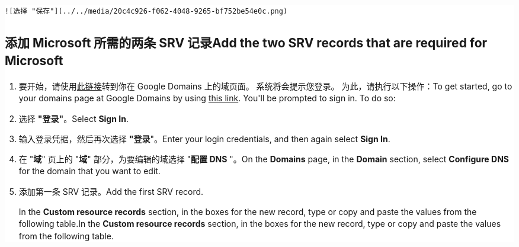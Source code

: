     ![选择 "保存"](../../media/20c4c926-f062-4048-9265-bf752be54e0c.png)
  
## <a name="add-the-two-srv-records-that-are-required-for-microsoft"></a><span data-ttu-id="58b99-263">添加 Microsoft 所需的两条 SRV 记录</span><span class="sxs-lookup"><span data-stu-id="58b99-263">Add the two SRV records that are required for Microsoft</span></span>
<span data-ttu-id="58b99-264"><a name="BKMK_add_SRV"> </a></span><span class="sxs-lookup"><span data-stu-id="58b99-264"><a name="BKMK_add_SRV"> </a></span></span>

1. <span data-ttu-id="58b99-p115">要开始，请使用[此链接](https://domains.google.com/registrar)转到你在 Google Domains 上的域页面。 系统将会提示您登录。 为此，请执行以下操作：</span><span class="sxs-lookup"><span data-stu-id="58b99-p115">To get started, go to your domains page at Google Domains by using [this link](https://domains.google.com/registrar). You'll be prompted to sign in. To do so:</span></span>
    
2. <span data-ttu-id="58b99-268">选择 **"登录"**。</span><span class="sxs-lookup"><span data-stu-id="58b99-268">Select **Sign In**.</span></span>
    
3. <span data-ttu-id="58b99-269">输入登录凭据，然后再次选择 **"登录**"。</span><span class="sxs-lookup"><span data-stu-id="58b99-269">Enter your login credentials, and then again select **Sign In**.</span></span>
    
4. <span data-ttu-id="58b99-270">在 "**域**" 页上的 "**域**" 部分，为要编辑的域选择 "**配置 DNS** "。</span><span class="sxs-lookup"><span data-stu-id="58b99-270">On the **Domains** page, in the **Domain** section, select **Configure DNS** for the domain that you want to edit.</span></span> 
    
5. <span data-ttu-id="58b99-271">添加第一条 SRV 记录。</span><span class="sxs-lookup"><span data-stu-id="58b99-271">Add the first SRV record.</span></span>
    
    <span data-ttu-id="58b99-272">In the **Custom resource records** section, in the boxes for the new record, type or copy and paste the values from the following table.</span><span class="sxs-lookup"><span data-stu-id="58b99-272">In the **Custom resource records** section, in the boxes for the new record, type or copy and paste the values from the following table.</span></span> 
    